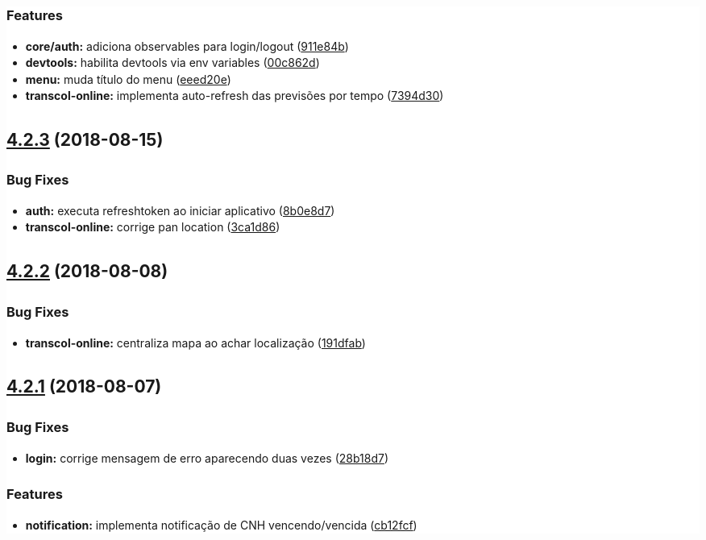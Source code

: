 
### Features

* **core/auth:** adiciona observables para login/logout ([911e84b](https://github.com/prodest/es-na-palma-da-mao-mobile-vnext/commit/911e84b))
* **devtools:** habilita devtools via env variables ([00c862d](https://github.com/prodest/es-na-palma-da-mao-mobile-vnext/commit/00c862d))
* **menu:** muda título do menu ([eeed20e](https://github.com/prodest/es-na-palma-da-mao-mobile-vnext/commit/eeed20e))
* **transcol-online:** implementa auto-refresh das previsões por tempo ([7394d30](https://github.com/prodest/es-na-palma-da-mao-mobile-vnext/commit/7394d30))



<a name="4.2.3"></a>
## [4.2.3](https://github.com/prodest/es-na-palma-da-mao-mobile-vnext/compare/v4.2.2...v4.2.3) (2018-08-15)


### Bug Fixes

* **auth:** executa refreshtoken ao iniciar aplicativo ([8b0e8d7](https://github.com/prodest/es-na-palma-da-mao-mobile-vnext/commit/8b0e8d7))
* **transcol-online:** corrige pan location ([3ca1d86](https://github.com/prodest/es-na-palma-da-mao-mobile-vnext/commit/3ca1d86))



<a name="4.2.2"></a>
## [4.2.2](https://github.com/prodest/es-na-palma-da-mao-mobile-vnext/compare/v4.2.1...v4.2.2) (2018-08-08)


### Bug Fixes

* **transcol-online:** centraliza mapa ao achar localização ([191dfab](https://github.com/prodest/es-na-palma-da-mao-mobile-vnext/commit/191dfab))



<a name="4.2.1"></a>
## [4.2.1](https://github.com/prodest/es-na-palma-da-mao-mobile-vnext/compare/v4.2.0...v4.2.1) (2018-08-07)


### Bug Fixes

* **login:** corrige mensagem de erro aparecendo duas vezes ([28b18d7](https://github.com/prodest/es-na-palma-da-mao-mobile-vnext/commit/28b18d7))


### Features

* **notification:** implementa notificação de CNH vencendo/vencida ([cb12fcf](https://github.com/prodest/es-na-palma-da-mao-mobile-vnext/commit/cb12fcf))
